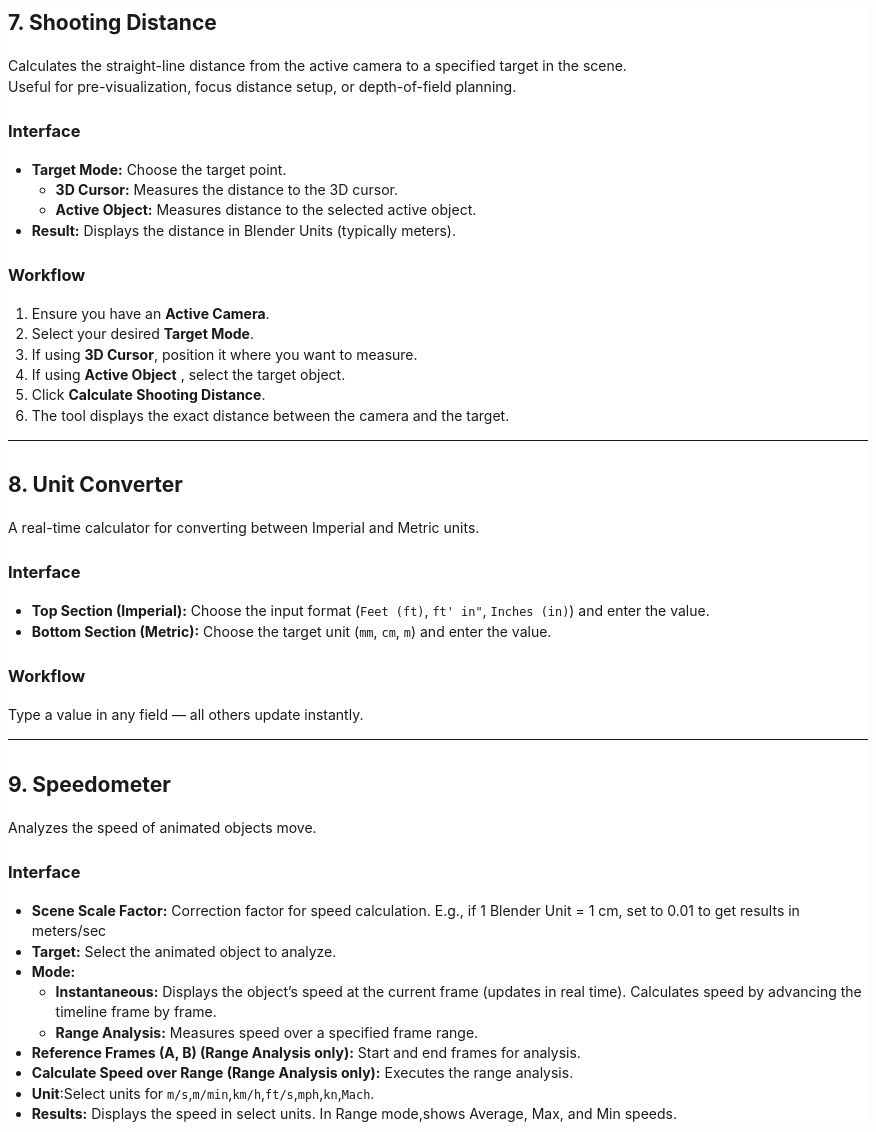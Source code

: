 
## 7. Shooting Distance

Calculates the straight-line distance from the active camera to a specified target in the scene.  
Useful for pre-visualization, focus distance setup, or depth-of-field planning.

### Interface

- **Target Mode:** Choose the target point.
    - **3D Cursor:** Measures the distance to the 3D cursor.
    - **Active Object:** Measures distance to the selected active object.
- **Result:** Displays the distance in Blender Units (typically meters).

### Workflow

1. Ensure you have an **Active Camera**.
2. Select your desired **Target Mode**.
3. If using **3D Cursor**, position it where you want to measure.
4. If using **Active Object** , select the target object.
5. Click **Calculate Shooting Distance**.
6. The tool displays the exact distance between the camera and the target.

---

## 8. Unit Converter

A real-time calculator for converting between Imperial and Metric units.

### Interface

- **Top Section (Imperial):** Choose the input format (`Feet (ft)`, `ft' in"`, `Inches (in)`) and enter the value.
- **Bottom Section (Metric):** Choose the target unit (`mm`, `cm`, `m`) and enter the value.

### Workflow

Type a value in any field — all others update instantly.

---

## 9. Speedometer

Analyzes the speed of animated objects move.

### Interface

- **Scene Scale Factor:** Correction factor for speed calculation. E.g., if 1 Blender Unit = 1 cm, set to 0.01 to get results in meters/sec
- **Target:** Select the animated object to analyze.
- **Mode:**
    - **Instantaneous:** Displays the object’s speed at the current frame (updates in real time). Calculates speed by advancing the timeline frame by frame.
    - **Range Analysis:** Measures speed over a specified frame range.
- **Reference Frames (A, B) (Range Analysis only):** Start and end frames for analysis.
- **Calculate Speed over Range (Range Analysis only):** Executes the range analysis.
- **Unit**:Select units for `m/s`,`m/min`,`km/h`,`ft/s`,`mph`,`kn`,`Mach`.
- **Results:** Displays the speed in select units. In Range mode,shows Average, Max, and Min speeds.
